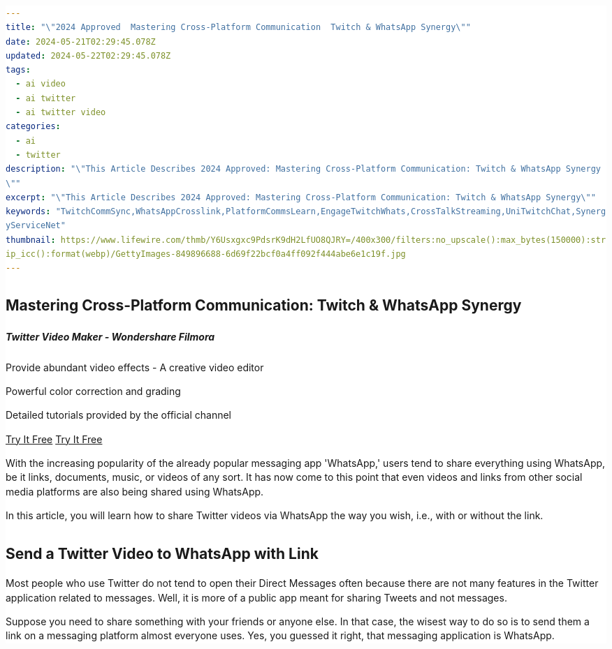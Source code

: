 ```yaml
---
title: "\"2024 Approved  Mastering Cross-Platform Communication  Twitch & WhatsApp Synergy\""
date: 2024-05-21T02:29:45.078Z
updated: 2024-05-22T02:29:45.078Z
tags:
  - ai video
  - ai twitter
  - ai twitter video
categories:
  - ai
  - twitter
description: "\"This Article Describes 2024 Approved: Mastering Cross-Platform Communication: Twitch & WhatsApp Synergy\""
excerpt: "\"This Article Describes 2024 Approved: Mastering Cross-Platform Communication: Twitch & WhatsApp Synergy\""
keywords: "TwitchCommSync,WhatsAppCrosslink,PlatformCommsLearn,EngageTwitchWhats,CrossTalkStreaming,UniTwitchChat,SynergyServiceNet"
thumbnail: https://www.lifewire.com/thmb/Y6Usxgxc9PdsrK9dH2LfUO8QJRY=/400x300/filters:no_upscale():max_bytes(150000):strip_icc():format(webp)/GettyImages-849896688-6d69f22bcf0a4ff092f444abe6e1c19f.jpg
---
```


## Mastering Cross-Platform Communication: Twitch & WhatsApp Synergy

##### Twitter Video Maker - Wondershare Filmora

Provide abundant video effects - A creative video editor

Powerful color correction and grading

Detailed tutorials provided by the official channel

[Try It Free](https://tools.techidaily.com/wondershare/filmora/download/) [Try It Free](https://tools.techidaily.com/wondershare/filmora/download/)

With the increasing popularity of the already popular messaging app 'WhatsApp,' users tend to share everything using WhatsApp, be it links, documents, music, or videos of any sort. It has now come to this point that even videos and links from other social media platforms are also being shared using WhatsApp.

In this article, you will learn how to share Twitter videos via WhatsApp the way you wish, i.e., with or without the link.

## Send a Twitter Video to WhatsApp with Link

Most people who use Twitter do not tend to open their Direct Messages often because there are not many features in the Twitter application related to messages. Well, it is more of a public app meant for sharing Tweets and not messages.

Suppose you need to share something with your friends or anyone else. In that case, the wisest way to do so is to send them a link on a messaging platform almost everyone uses. Yes, you guessed it right, that messaging application is WhatsApp.
